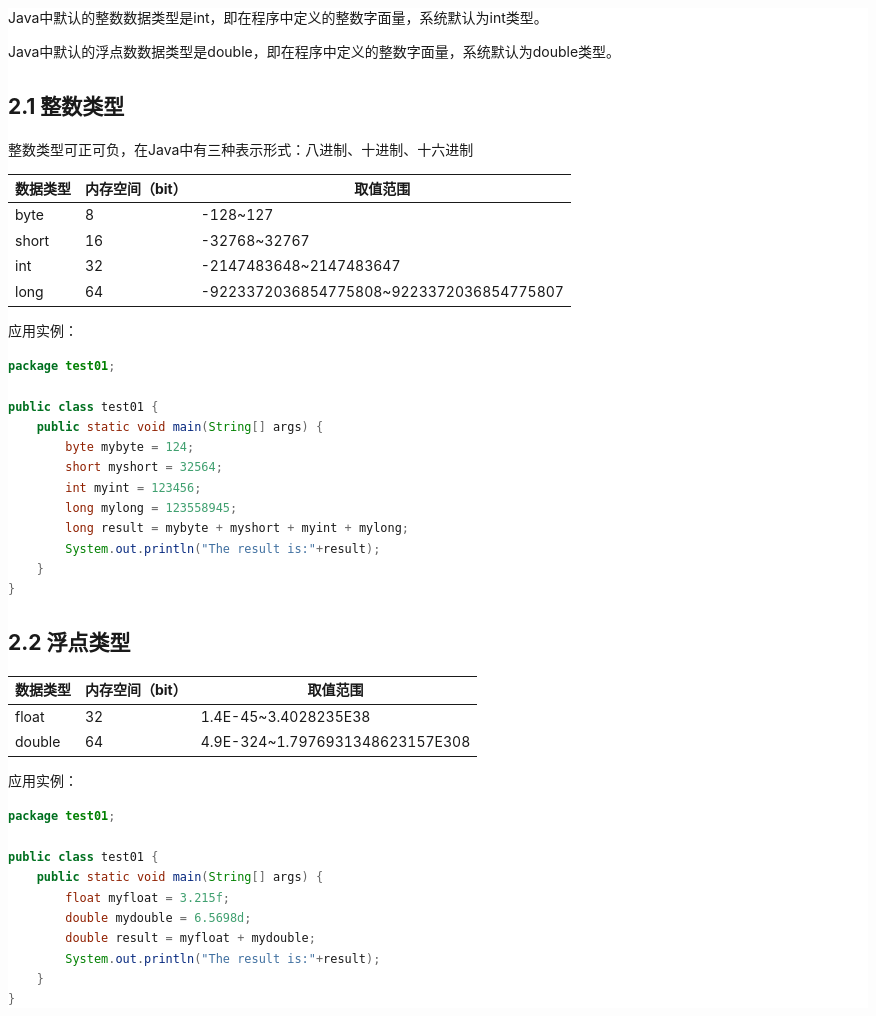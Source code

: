 Java中默认的整数数据类型是int，即在程序中定义的整数字面量，系统默认为int类型。

Java中默认的浮点数数据类型是double，即在程序中定义的整数字面量，系统默认为double类型。



## 2.1 整数类型

整数类型可正可负，在Java中有三种表示形式：八进制、十进制、十六进制

| 数据类型 | 内存空间（bit） | 取值范围                                 |
| -------- | --------------- | ---------------------------------------- |
| byte     | 8               | -128~127                                 |
| short    | 16              | -32768~32767                             |
| int      | 32              | -2147483648~2147483647                   |
| long     | 64              | -9223372036854775808~9223372036854775807 |

应用实例：

```Java
package test01;

public class test01 {
    public static void main(String[] args) {
        byte mybyte = 124;
        short myshort = 32564;
        int myint = 123456;
        long mylong = 123558945;
        long result = mybyte + myshort + myint + mylong;
        System.out.println("The result is:"+result);
    }
}
```



## 2.2 浮点类型

| 数据类型 | 内存空间（bit） | 取值范围                        |
| -------- | --------------- | ------------------------------- |
| float    | 32              | 1.4E-45~3.4028235E38            |
| double   | 64              | 4.9E-324~1.7976931348623157E308 |

应用实例：

```Java
package test01;

public class test01 {
    public static void main(String[] args) {
        float myfloat = 3.215f;
        double mydouble = 6.5698d;
        double result = myfloat + mydouble;
        System.out.println("The result is:"+result);
    }
}
```
